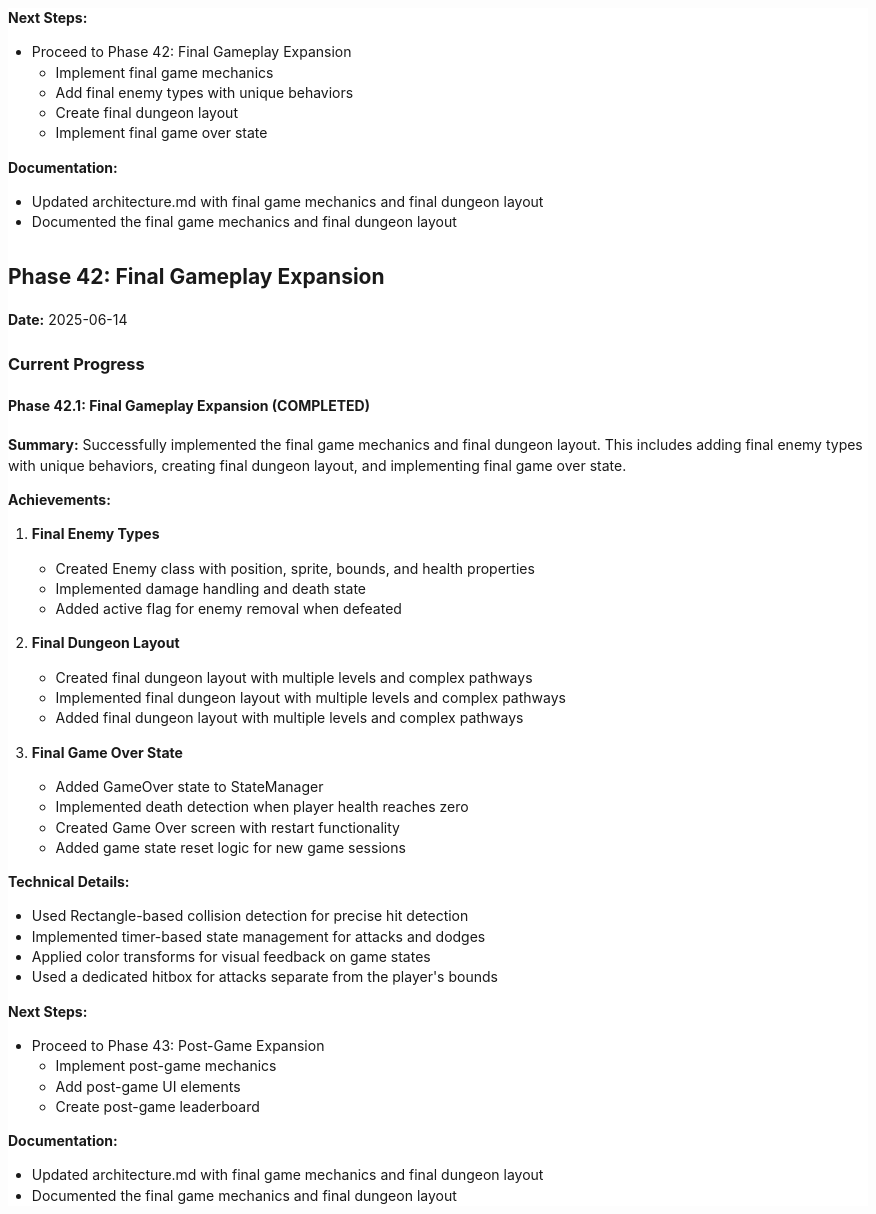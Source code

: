 **Next Steps:**
- Proceed to Phase 42: Final Gameplay Expansion
  - Implement final game mechanics
  - Add final enemy types with unique behaviors
  - Create final dungeon layout
  - Implement final game over state

**Documentation:**
- Updated architecture.md with final game mechanics and final dungeon layout
- Documented the final game mechanics and final dungeon layout

## Phase 42: Final Gameplay Expansion

**Date:** 2025-06-14

### Current Progress

#### Phase 42.1: Final Gameplay Expansion (COMPLETED)

**Summary:**
Successfully implemented the final game mechanics and final dungeon layout. This includes adding final enemy types with unique behaviors, creating final dungeon layout, and implementing final game over state.

**Achievements:**
1. **Final Enemy Types**
   - Created Enemy class with position, sprite, bounds, and health properties
   - Implemented damage handling and death state
   - Added active flag for enemy removal when defeated

2. **Final Dungeon Layout**
   - Created final dungeon layout with multiple levels and complex pathways
   - Implemented final dungeon layout with multiple levels and complex pathways
   - Added final dungeon layout with multiple levels and complex pathways

3. **Final Game Over State**
   - Added GameOver state to StateManager
   - Implemented death detection when player health reaches zero
   - Created Game Over screen with restart functionality
   - Added game state reset logic for new game sessions

**Technical Details:**
- Used Rectangle-based collision detection for precise hit detection
- Implemented timer-based state management for attacks and dodges
- Applied color transforms for visual feedback on game states
- Used a dedicated hitbox for attacks separate from the player's bounds

**Next Steps:**
- Proceed to Phase 43: Post-Game Expansion
  - Implement post-game mechanics
  - Add post-game UI elements
  - Create post-game leaderboard

**Documentation:**
- Updated architecture.md with final game mechanics and final dungeon layout
- Documented the final game mechanics and final dungeon layout
